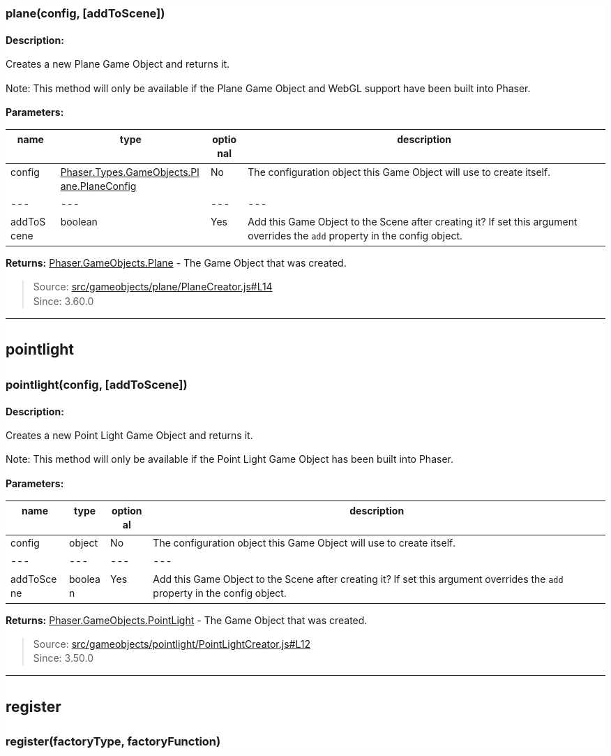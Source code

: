### <instance> plane(config, [addToScene])

**Description:**

Creates a new Plane Game Object and returns it.

Note: This method will only be available if the Plane Game Object and WebGL support have been built into Phaser.

**Parameters:**

| name | type | optional | description |
| --- | --- | --- | --- |
| config | [Phaser.Types.GameObjects.Plane.PlaneConfig](../typedef/types-gameobjects-plane.md) | No | The configuration object this Game Object will use to create itself. |
| --- | --- | --- | --- |
| addToScene | boolean | Yes | Add this Game Object to the Scene after creating it? If set this argument overrides the `add` property in the config object. |

**Returns:** [Phaser.GameObjects.Plane](gameobjects-plane.md) - The Game Object that was created.

> Source: [src/gameobjects/plane/PlaneCreator.js#L14](https://github.com/phaserjs/phaser/blob/v3.87.0/src/gameobjects/plane/PlaneCreator.js#L14)  
> Since: 3.60.0

---

## pointlight

### <instance> pointlight(config, [addToScene])

**Description:**

Creates a new Point Light Game Object and returns it.

Note: This method will only be available if the Point Light Game Object has been built into Phaser.

**Parameters:**

| name | type | optional | description |
| --- | --- | --- | --- |
| config | object | No | The configuration object this Game Object will use to create itself. |
| --- | --- | --- | --- |
| addToScene | boolean | Yes | Add this Game Object to the Scene after creating it? If set this argument overrides the `add` property in the config object. |

**Returns:** [Phaser.GameObjects.PointLight](gameobjects-pointlight.md) - The Game Object that was created.

> Source: [src/gameobjects/pointlight/PointLightCreator.js#L12](https://github.com/phaserjs/phaser/blob/v3.87.0/src/gameobjects/pointlight/PointLightCreator.js#L12)  
> Since: 3.50.0

---

## register

### <static> register(factoryType, factoryFunction)
